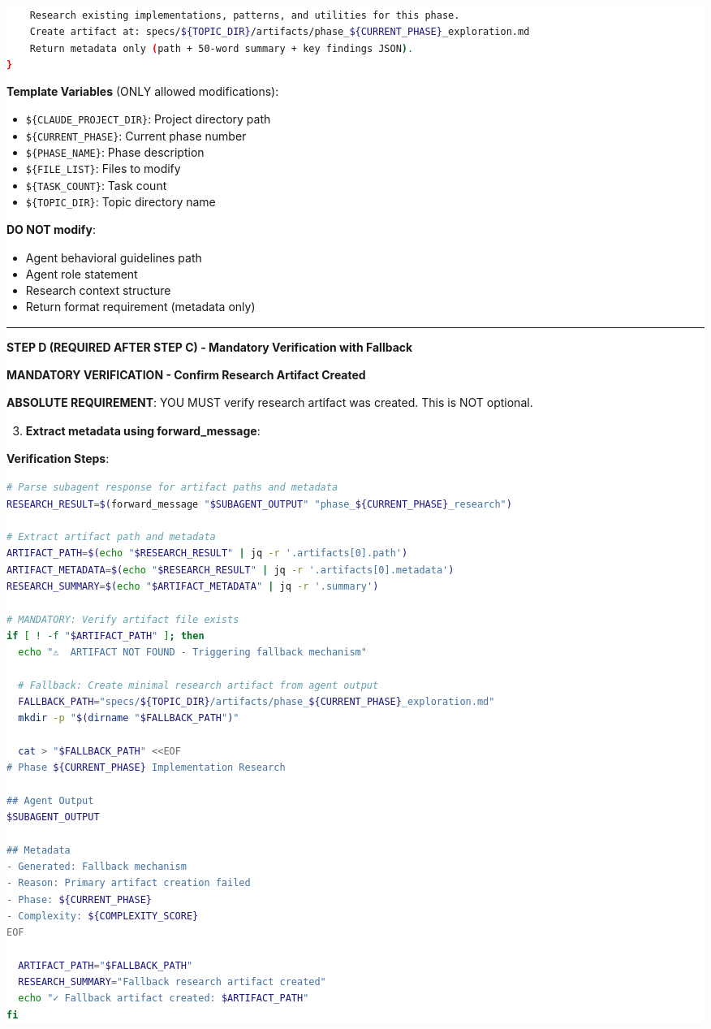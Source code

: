 ```bash
    Research existing implementations, patterns, and utilities for this phase.
    Create artifact at: specs/${TOPIC_DIR}/artifacts/phase_${CURRENT_PHASE}_exploration.md
    Return metadata only (path + 50-word summary + key findings JSON).
}
```

**Template Variables** (ONLY allowed modifications):
- `${CLAUDE_PROJECT_DIR}`: Project directory path
- `${CURRENT_PHASE}`: Current phase number
- `${PHASE_NAME}`: Phase description
- `${FILE_LIST}`: Files to modify
- `${TASK_COUNT}`: Task count
- `${TOPIC_DIR}`: Topic directory name

**DO NOT modify**:
- Agent behavioral guidelines path
- Agent role statement
- Research context structure
- Return format requirement (metadata only)

---

**STEP D (REQUIRED AFTER STEP C) - Mandatory Verification with Fallback**

**MANDATORY VERIFICATION - Confirm Research Artifact Created**

**ABSOLUTE REQUIREMENT**: YOU MUST verify research artifact was created. This is NOT optional.

3. **Extract metadata using forward_message**:

**Verification Steps**:

```bash
# Parse subagent response for artifact paths and metadata
RESEARCH_RESULT=$(forward_message "$SUBAGENT_OUTPUT" "phase_${CURRENT_PHASE}_research")

# Extract artifact path and metadata
ARTIFACT_PATH=$(echo "$RESEARCH_RESULT" | jq -r '.artifacts[0].path')
ARTIFACT_METADATA=$(echo "$RESEARCH_RESULT" | jq -r '.artifacts[0].metadata')
RESEARCH_SUMMARY=$(echo "$ARTIFACT_METADATA" | jq -r '.summary')

# MANDATORY: Verify artifact file exists
if [ ! -f "$ARTIFACT_PATH" ]; then
  echo "⚠️  ARTIFACT NOT FOUND - Triggering fallback mechanism"

  # Fallback: Create minimal research artifact from agent output
  FALLBACK_PATH="specs/${TOPIC_DIR}/artifacts/phase_${CURRENT_PHASE}_exploration.md"
  mkdir -p "$(dirname "$FALLBACK_PATH")"

  cat > "$FALLBACK_PATH" <<EOF
# Phase ${CURRENT_PHASE} Implementation Research

## Agent Output
$SUBAGENT_OUTPUT

## Metadata
- Generated: Fallback mechanism
- Reason: Primary artifact creation failed
- Phase: ${CURRENT_PHASE}
- Complexity: ${COMPLEXITY_SCORE}
EOF

  ARTIFACT_PATH="$FALLBACK_PATH"
  RESEARCH_SUMMARY="Fallback research artifact created"
  echo "✓ Fallback artifact created: $ARTIFACT_PATH"
fi

```